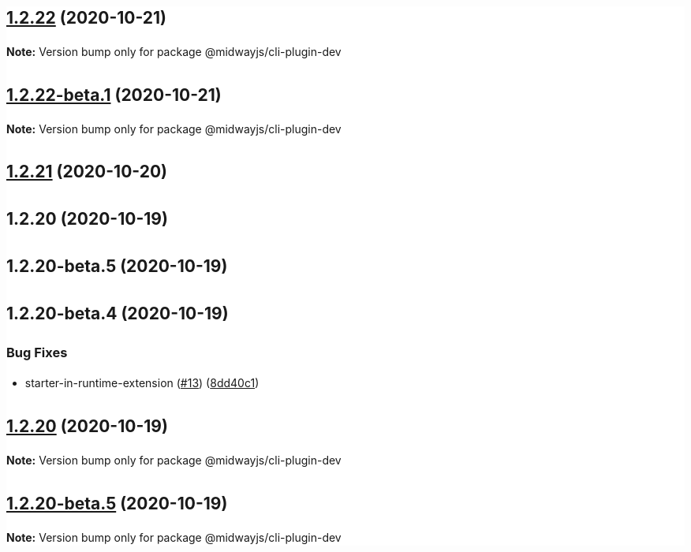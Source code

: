 

## [1.2.22](https://github.com/midwayjs/cli/compare/v1.2.22-beta.1...v1.2.22) (2020-10-21)

**Note:** Version bump only for package @midwayjs/cli-plugin-dev





## [1.2.22-beta.1](https://github.com/midwayjs/cli/compare/v1.2.20...v1.2.22-beta.1) (2020-10-21)

**Note:** Version bump only for package @midwayjs/cli-plugin-dev





## [1.2.21](https://github.com/midwayjs/cli/compare/serverless-v1.2.19...serverless-v1.2.21) (2020-10-20)



## 1.2.20 (2020-10-19)



## 1.2.20-beta.5 (2020-10-19)



## 1.2.20-beta.4 (2020-10-19)


### Bug Fixes

* starter-in-runtime-extension ([#13](https://github.com/midwayjs/cli/issues/13)) ([8dd40c1](https://github.com/midwayjs/cli/commit/8dd40c1ba4f1bbefe16863c7057c8ccfc8436b56))





## [1.2.20](https://github.com/midwayjs/cli/compare/v1.2.20-beta.5...v1.2.20) (2020-10-19)

**Note:** Version bump only for package @midwayjs/cli-plugin-dev





## [1.2.20-beta.5](https://github.com/midwayjs/cli/compare/v1.2.20-beta.4...v1.2.20-beta.5) (2020-10-19)

**Note:** Version bump only for package @midwayjs/cli-plugin-dev
